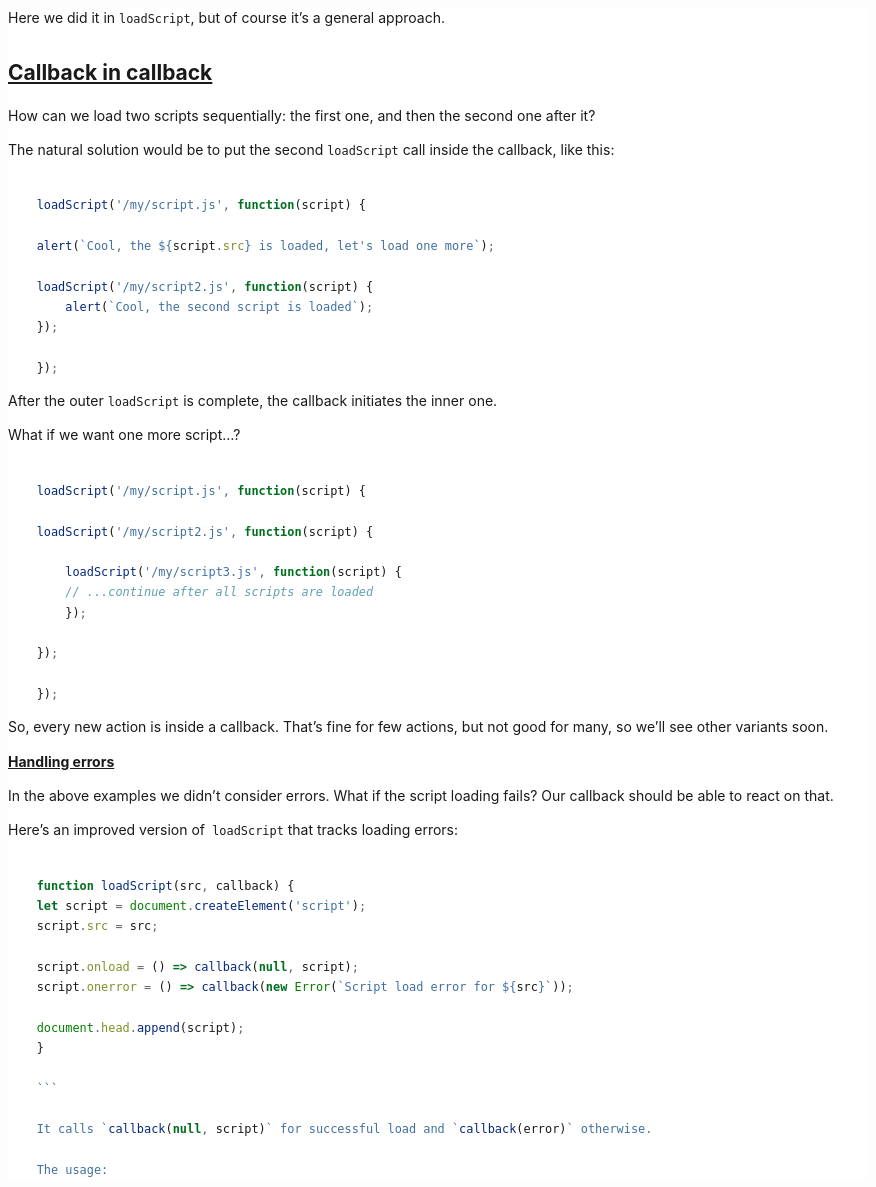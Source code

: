Here we did it in `loadScript`, but of course it’s a general approach.

## **[Callback in callback]()**

How can we load two scripts sequentially: the first one, and then the second one after it?

The natural solution would be to put the second `loadScript` call inside the callback, like this:

```javascript

    loadScript('/my/script.js', function(script) {

    alert(`Cool, the ${script.src} is loaded, let's load one more`);

    loadScript('/my/script2.js', function(script) {
        alert(`Cool, the second script is loaded`);
    });

    });

```

After the outer `loadScript` is complete, the callback initiates the inner one.

What if we want one more script…?

```javascript

    loadScript('/my/script.js', function(script) {

    loadScript('/my/script2.js', function(script) {

        loadScript('/my/script3.js', function(script) {
        // ...continue after all scripts are loaded
        });

    });

    });

```
So, every new action is inside a callback. That’s fine for few actions, but not good for many, so we’ll see other variants soon.

**[Handling errors]()**

In the above examples we didn’t consider errors. What if the script loading fails? Our callback should be able to react on that.

Here’s an improved version of` loadScript` that tracks loading errors:

```javascript

    function loadScript(src, callback) {
    let script = document.createElement('script');
    script.src = src;

    script.onload = () => callback(null, script);
    script.onerror = () => callback(new Error(`Script load error for ${src}`));

    document.head.append(script);
    }

    ```

    It calls `callback(null, script)` for successful load and `callback(error)` otherwise.

    The usage:
```